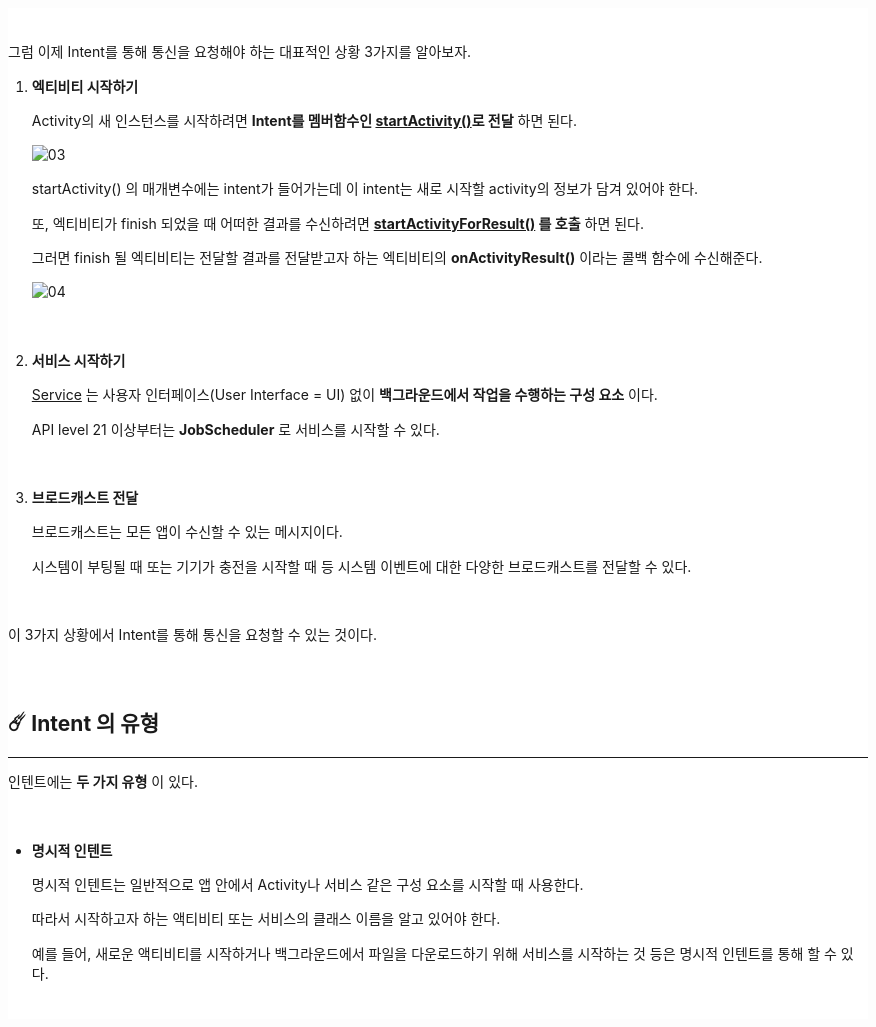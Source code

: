 <br>

그럼 이제 Intent를 통해 통신을 요청해야 하는 대표적인 상황 3가지를 알아보자.

1. __엑티비티 시작하기__

	Activity의 새 인스턴스를 시작하려면 __Intent를 멤버함수인 [startActivity()](https://developer.android.com/reference/android/content/Context?hl=ko#startActivity(android.content.Intent))로 전달__ 하면 된다.

	![03](https://user-images.githubusercontent.com/31889335/80081578-1c028980-858e-11ea-8079-10a1a4f0f1d4.PNG)

	startActivity() 의 매개변수에는 intent가 들어가는데 이 intent는 새로 시작할 activity의 정보가 담겨 있어야 한다.

	또, 엑티비티가 finish 되었을 때 어떠한 결과를 수신하려면 __[startActivityForResult()](https://developer.android.com/reference/android/app/Activity?hl=ko#startActivityForResult(android.content.Intent,%20int)) 를 호출__ 하면 된다. 

	그러면 finish 될 엑티비티는 전달할 결과를 전달받고자 하는 엑티비티의 __onActivityResult()__ 이라는 콜백 함수에 수신해준다.

	![04](https://user-images.githubusercontent.com/31889335/80082374-3ee16d80-858f-11ea-8428-194ae9e4e1ad.PNG)

	<br>

2. __서비스 시작하기__

	[Service](https://developer.android.com/reference/android/app/Service?hl=ko) 는 사용자 인터페이스(User Interface = UI) 없이 __백그라운드에서 작업을 수행하는 구성 요소__ 이다.

	API level 21 이상부터는 __JobScheduler__ 로 서비스를 시작할 수 있다.

	<br>

3. __브로드캐스트 전달__

	브로드캐스트는 모든 앱이 수신할 수 있는 메시지이다. 

	시스템이 부팅될 때 또는 기기가 충전을 시작할 때 등 시스템 이벤트에 대한 다양한 브로드캐스트를 전달할 수 있다.

	<br>

이 3가지 상황에서 Intent를 통해 통신을 요청할 수 있는 것이다.

<br>

## ☄️ Intent 의 유형
---

인텐트에는 __두 가지 유형__ 이 있다.

<br>

- __명시적 인텐트__

	명시적 인텐트는 일반적으로 앱 안에서 Activity나 서비스 같은 구성 요소를 시작할 때 사용한다.

	따라서 시작하고자 하는 액티비티 또는 서비스의 클래스 이름을 알고 있어야 한다.

	예를 들어, 새로운 액티비티를 시작하거나 백그라운드에서 파일을 다운로드하기 위해 서비스를 시작하는 것 등은 명시적 인텐트를 통해 할 수 있다.

	<br>
